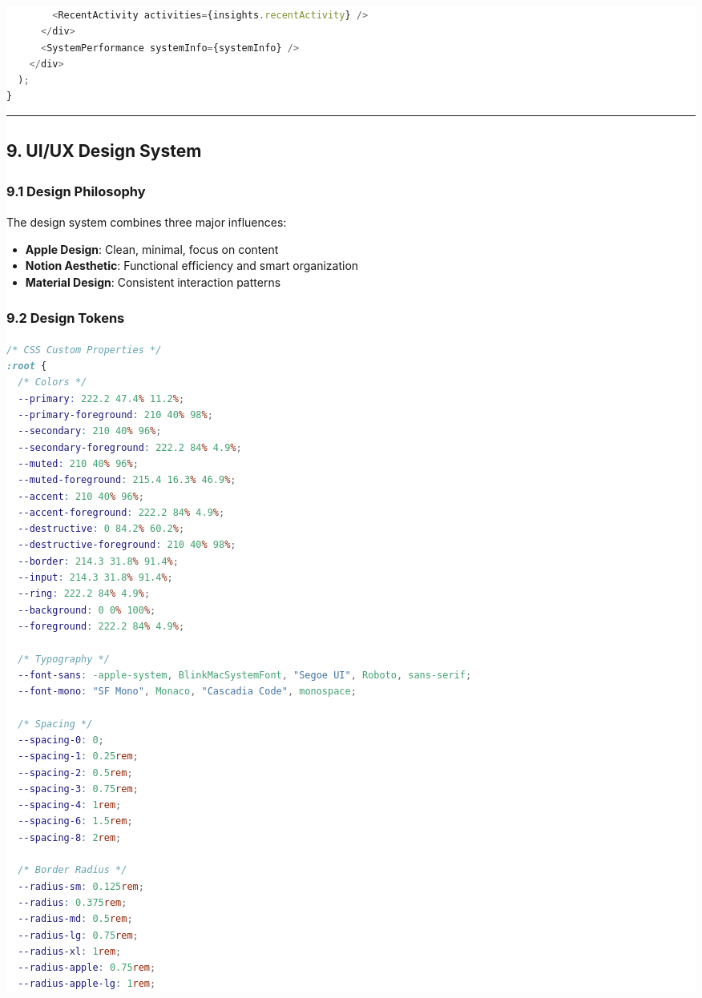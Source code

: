 ```typescript
        <RecentActivity activities={insights.recentActivity} />
      </div>
      <SystemPerformance systemInfo={systemInfo} />
    </div>
  );
}
```

---

## 9. UI/UX Design System

### 9.1 Design Philosophy

The design system combines three major influences:
- **Apple Design**: Clean, minimal, focus on content
- **Notion Aesthetic**: Functional efficiency and smart organization
- **Material Design**: Consistent interaction patterns

### 9.2 Design Tokens

```css
/* CSS Custom Properties */
:root {
  /* Colors */
  --primary: 222.2 47.4% 11.2%;
  --primary-foreground: 210 40% 98%;
  --secondary: 210 40% 96%;
  --secondary-foreground: 222.2 84% 4.9%;
  --muted: 210 40% 96%;
  --muted-foreground: 215.4 16.3% 46.9%;
  --accent: 210 40% 96%;
  --accent-foreground: 222.2 84% 4.9%;
  --destructive: 0 84.2% 60.2%;
  --destructive-foreground: 210 40% 98%;
  --border: 214.3 31.8% 91.4%;
  --input: 214.3 31.8% 91.4%;
  --ring: 222.2 84% 4.9%;
  --background: 0 0% 100%;
  --foreground: 222.2 84% 4.9%;

  /* Typography */
  --font-sans: -apple-system, BlinkMacSystemFont, "Segoe UI", Roboto, sans-serif;
  --font-mono: "SF Mono", Monaco, "Cascadia Code", monospace;

  /* Spacing */
  --spacing-0: 0;
  --spacing-1: 0.25rem;
  --spacing-2: 0.5rem;
  --spacing-3: 0.75rem;
  --spacing-4: 1rem;
  --spacing-6: 1.5rem;
  --spacing-8: 2rem;

  /* Border Radius */
  --radius-sm: 0.125rem;
  --radius: 0.375rem;
  --radius-md: 0.5rem;
  --radius-lg: 0.75rem;
  --radius-xl: 1rem;
  --radius-apple: 0.75rem;
  --radius-apple-lg: 1rem;

```
